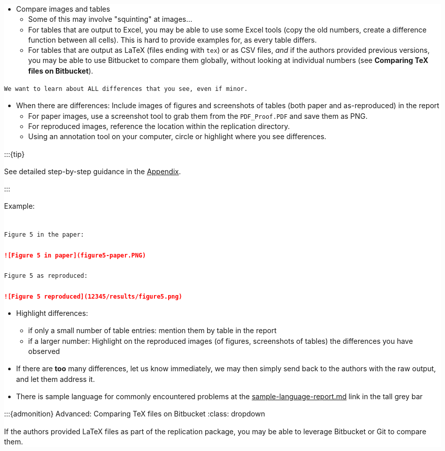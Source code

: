- Compare images and tables
  - Some of this may involve "squinting" at images...
  - For tables that are output to Excel, you may be able to use some Excel tools (copy the old numbers, create a difference function between all cells). This is hard to provide examples for, as every table differs.
  - For tables that are output as LaTeX (files ending with `tex`) or as  CSV files, *and* if the authors provided previous versions, you may be able to use Bitbucket to compare them globally, without looking at individual numbers (see **Comparing TeX files on Bitbucket**).

```{warning}
We want to learn about ALL differences that you see, even if minor. 
```

- When there are differences: Include images of figures and screenshots of tables (both paper and as-reproduced) in the report
  - For paper images, use a screenshot tool to grab them from the `PDF_Proof.PDF` and save them as PNG.
  - For reproduced images, reference the location within the replication directory.
  - Using an annotation tool on your computer, circle or highlight where you see differences.

:::{tip}

See detailed step-by-step guidance in the [Appendix](tips-identifying-differences).

:::

Example:

```markdown

Figure 5 in the paper:

![Figure 5 in paper](figure5-paper.PNG)

Figure 5 as reproduced:

![Figure 5 reproduced](12345/results/figure5.png)

```

- Highlight differences:
    - if only a small number of table entries: mention them by table in the report
    - if a larger number: Highlight on the reproduced images (of figures, screenshots of tables) the differences you have observed
- If there are **too** many differences, let us know immediately, we may then simply send back to the authors with the raw output, and let them address it. 

- There is sample language for commonly encountered problems at the [sample-language-report.md](https://github.com/AEADataEditor/replication-template/blob/master/sample-language-report.md) link in the tall grey bar



:::{admonition} Advanced: Comparing TeX files on Bitbucket
:class: dropdown

If the authors provided LaTeX files as part of the replication package, you may be able to leverage Bitbucket or Git to compare them. 
